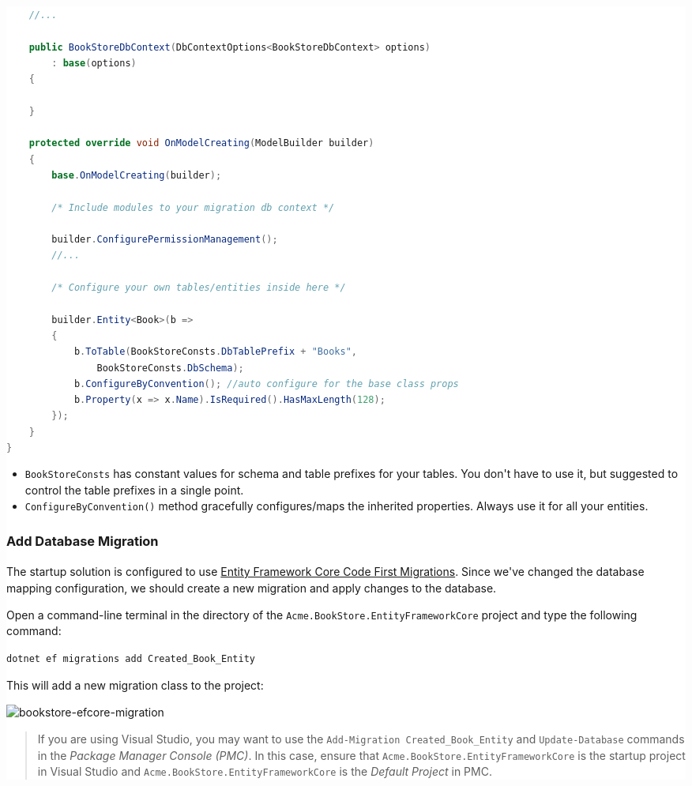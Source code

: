 ````csharp
    //...

    public BookStoreDbContext(DbContextOptions<BookStoreDbContext> options)
        : base(options)
    {

    }

    protected override void OnModelCreating(ModelBuilder builder)
    {
        base.OnModelCreating(builder);

        /* Include modules to your migration db context */

        builder.ConfigurePermissionManagement();
        //...

        /* Configure your own tables/entities inside here */

        builder.Entity<Book>(b =>
        {
            b.ToTable(BookStoreConsts.DbTablePrefix + "Books",
                BookStoreConsts.DbSchema);
            b.ConfigureByConvention(); //auto configure for the base class props
            b.Property(x => x.Name).IsRequired().HasMaxLength(128);
        });
    }
}
````

* `BookStoreConsts` has constant values for schema and table prefixes for your tables. You don't have to use it, but suggested to control the table prefixes in a single point.
* `ConfigureByConvention()` method gracefully configures/maps the inherited properties. Always use it for all your entities.

### Add Database Migration

The startup solution is configured to use [Entity Framework Core Code First Migrations](https://docs.microsoft.com/en-us/ef/core/managing-schemas/migrations/). Since we've changed the database mapping configuration, we should create a new migration and apply changes to the database.

Open a command-line terminal in the directory of the `Acme.BookStore.EntityFrameworkCore` project and type the following command:

```bash
dotnet ef migrations add Created_Book_Entity
```

This will add a new migration class to the project:

![bookstore-efcore-migration](./images/bookstore-efcore-migration.png)

> If you are using Visual Studio, you may want to use the `Add-Migration Created_Book_Entity` and `Update-Database` commands in the *Package Manager Console (PMC)*. In this case, ensure that `Acme.BookStore.EntityFrameworkCore` is the startup project in Visual Studio and `Acme.BookStore.EntityFrameworkCore` is the *Default Project* in PMC.
